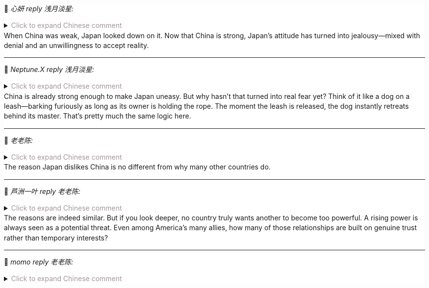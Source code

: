 
👤 *心妍 reply 浅月淡星:*  
<details><summary><span style="cursor:pointer; color: #a19696">
Click to expand Chinese comment</span>
</summary></details>

<div class="translated-text">
When China was weak, Japan looked down on it.
Now that China is strong, Japan’s attitude has turned into jealousy—mixed with denial and an unwillingness to accept reality.
</div>

---

👤 *Neptune.X reply 浅月淡星:*  
<details><summary><span style="cursor:pointer; color: #a19696">
Click to expand Chinese comment</span>
</summary></details>

<div class="translated-text">
China is already strong enough to make Japan uneasy. But why hasn’t that turned into real fear yet?
Think of it like a dog on a leash—barking furiously as long as its owner is holding the rope.
The moment the leash is released, the dog instantly retreats behind its master.
That’s pretty much the same logic here.
</div>

---

👤 *老老陈:*  
<details><summary><span style="cursor:pointer; color: #a19696">
Click to expand Chinese comment</span>
</summary></details>

<div class="translated-text">
The reason Japan dislikes China is no different from why many other countries do.
</div>

---

👤 *芦洲一叶 reply 老老陈:*  
<details><summary><span style="cursor:pointer; color: #a19696">
Click to expand Chinese comment</span>
</summary></details>

<div class="translated-text">
The reasons are indeed similar. But if you look deeper, no country truly wants another to become too powerful.
A rising power is always seen as a potential threat.
Even among America’s many allies, how many of those relationships are built on genuine trust rather than temporary interests?
</div>

---

👤 *momo reply 老老陈:*  
<details><summary><span style="cursor:pointer; color: #a19696">
Click to expand Chinese comment</span>
</summary></details>
